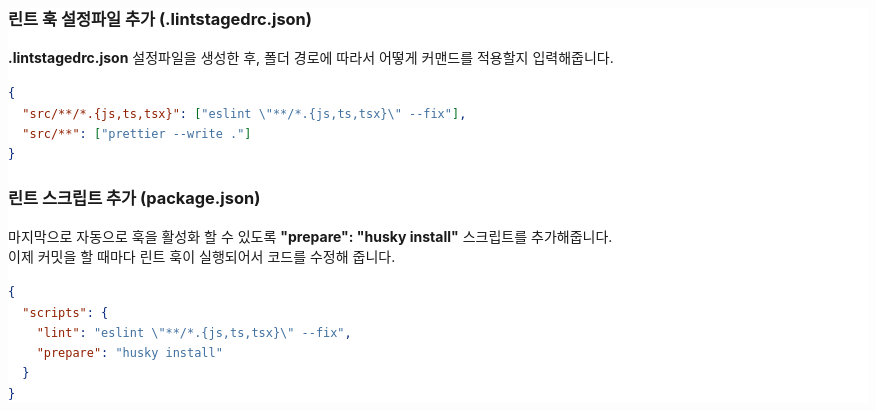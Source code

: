 ### 린트 훅 설정파일 추가 (.lintstagedrc.json)

**.lintstagedrc.json** 설정파일을 생성한 후, 폴더 경로에 따라서 어떻게 커맨드를 적용할지 입력해줍니다.

```json
{
  "src/**/*.{js,ts,tsx}": ["eslint \"**/*.{js,ts,tsx}\" --fix"],
  "src/**": ["prettier --write ."]
}
```

### 린트 스크립트 추가 (package.json)

마지막으로 자동으로 훅을 활성화 할 수 있도록 **"prepare": "husky install"** 스크립트를 추가해줍니다.
<br>
이제 커밋을 할 때마다 린트 훅이 실행되어서 코드를 수정해 줍니다.

```json
{
  "scripts": {
    "lint": "eslint \"**/*.{js,ts,tsx}\" --fix",
    "prepare": "husky install"
  }
}
```
